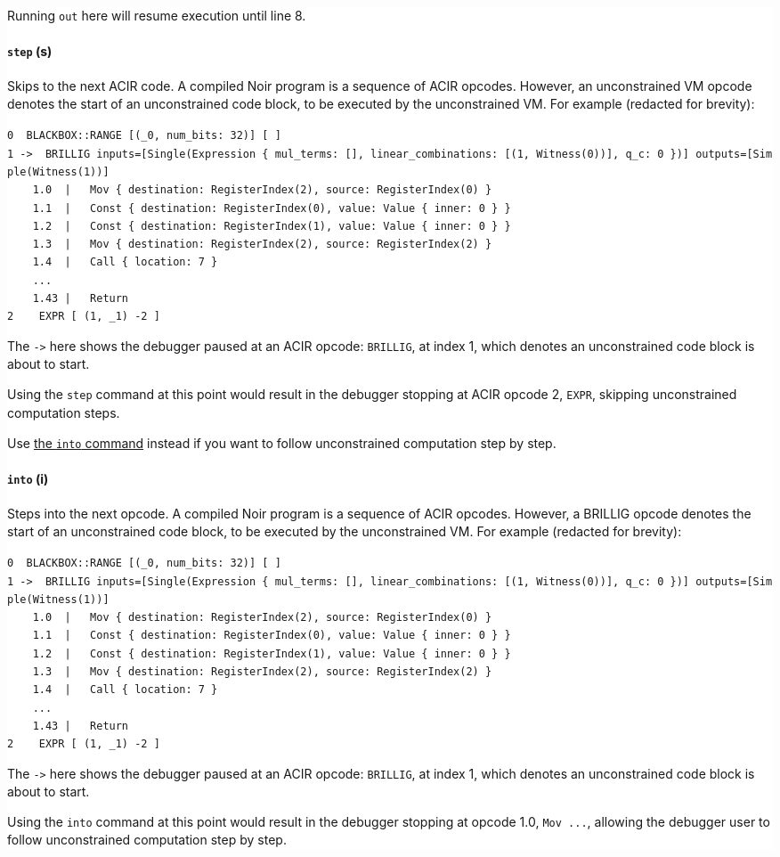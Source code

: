 Running `out` here will resume execution until line 8.

#### `step` (s)

Skips to the next ACIR code. A compiled Noir program is a sequence of ACIR opcodes. However, an unconstrained VM opcode denotes the start of an unconstrained code block, to be executed by the unconstrained VM. For example (redacted for brevity):

```
0  BLACKBOX::RANGE [(_0, num_bits: 32)] [ ]
1 ->  BRILLIG inputs=[Single(Expression { mul_terms: [], linear_combinations: [(1, Witness(0))], q_c: 0 })] outputs=[Simple(Witness(1))]
	1.0  |   Mov { destination: RegisterIndex(2), source: RegisterIndex(0) }
	1.1  |   Const { destination: RegisterIndex(0), value: Value { inner: 0 } }
	1.2  |   Const { destination: RegisterIndex(1), value: Value { inner: 0 } }
	1.3  |   Mov { destination: RegisterIndex(2), source: RegisterIndex(2) }
	1.4  |   Call { location: 7 }
	...
	1.43 |   Return
2    EXPR [ (1, _1) -2 ]
```

The `->` here shows the debugger paused at an ACIR opcode: `BRILLIG`, at index 1, which denotes an unconstrained code block is about to start.

Using the `step` command at this point would result in the debugger stopping at ACIR opcode 2, `EXPR`, skipping unconstrained computation steps.

Use [the `into` command](#into-i) instead if you want to follow unconstrained computation step by step.

#### `into` (i)

Steps into the next opcode. A compiled Noir program is a sequence of ACIR opcodes. However, a BRILLIG opcode denotes the start of an unconstrained code block, to be executed by the unconstrained VM. For example (redacted for brevity):

```
0  BLACKBOX::RANGE [(_0, num_bits: 32)] [ ]
1 ->  BRILLIG inputs=[Single(Expression { mul_terms: [], linear_combinations: [(1, Witness(0))], q_c: 0 })] outputs=[Simple(Witness(1))]
	1.0  |   Mov { destination: RegisterIndex(2), source: RegisterIndex(0) }
	1.1  |   Const { destination: RegisterIndex(0), value: Value { inner: 0 } }
	1.2  |   Const { destination: RegisterIndex(1), value: Value { inner: 0 } }
	1.3  |   Mov { destination: RegisterIndex(2), source: RegisterIndex(2) }
	1.4  |   Call { location: 7 }
	...
	1.43 |   Return
2    EXPR [ (1, _1) -2 ]
```

The `->` here shows the debugger paused at an ACIR opcode: `BRILLIG`, at index 1, which denotes an unconstrained code block is about to start.

Using the `into` command at this point would result in the debugger stopping at opcode 1.0, `Mov ...`, allowing the debugger user to follow unconstrained computation step by step.
